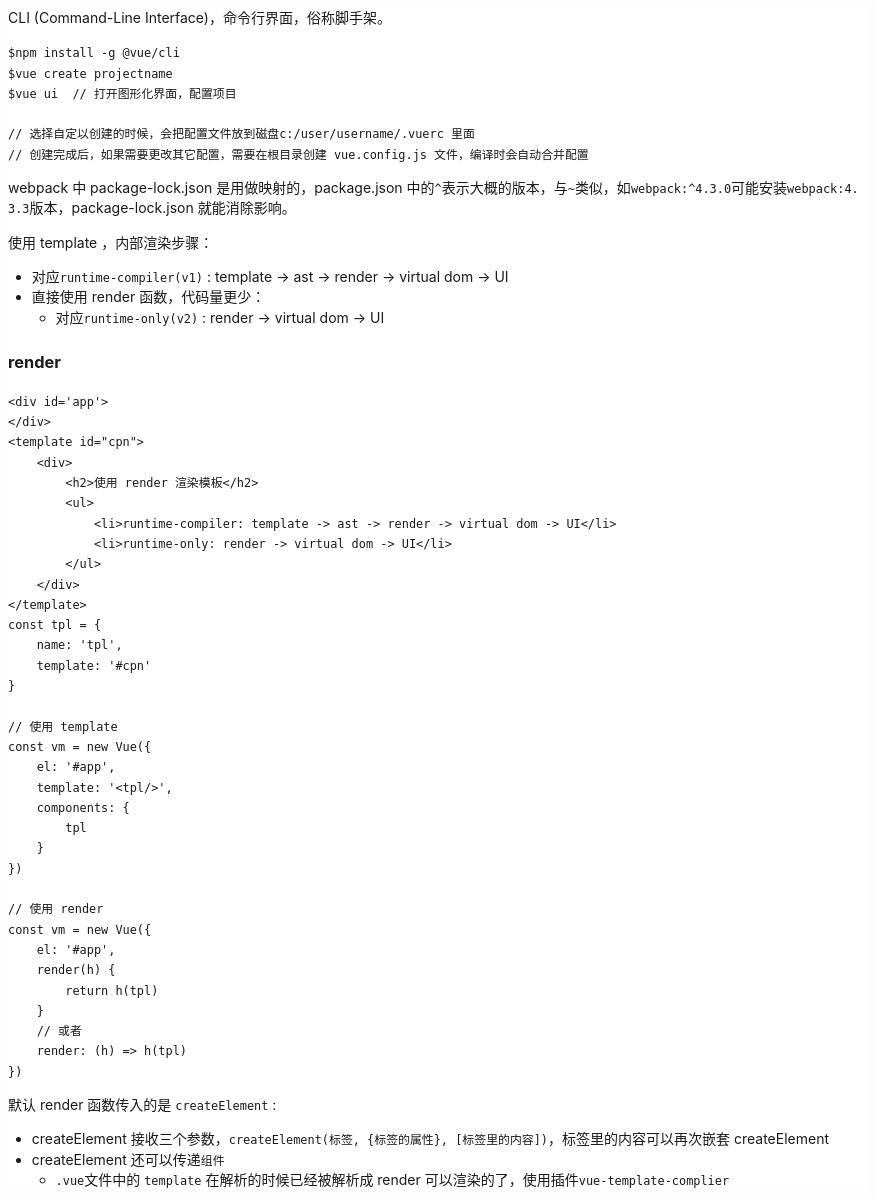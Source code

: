 CLI (Command-Line Interface)，命令行界面，俗称脚手架。

```vue
$npm install -g @vue/cli
$vue create projectname
$vue ui  // 打开图形化界面，配置项目

// 选择自定以创建的时候，会把配置文件放到磁盘c:/user/username/.vuerc 里面
// 创建完成后，如果需要更改其它配置，需要在根目录创建 vue.config.js 文件，编译时会自动合并配置
```

webpack 中 package-lock.json 是用做映射的，package.json 中的`^`表示大概的版本，与`~`类似，如`webpack:^4.3.0`可能安装`webpack:4.3.3`版本，package-lock.json 就能消除影响。

使用 template ，内部渲染步骤：

- 对应`runtime-compiler(v1)` : template -> ast -> render -> virtual dom -> UI
- 直接使用 render 函数，代码量更少：
  - 对应`runtime-only(v2)` : render -> virtual dom -> UI

### render

```vue
<div id='app'>
</div>
<template id="cpn">
    <div>
        <h2>使用 render 渲染模板</h2>
        <ul>
            <li>runtime-compiler: template -> ast -> render -> virtual dom -> UI</li>
            <li>runtime-only: render -> virtual dom -> UI</li>
        </ul>
    </div>
</template>
const tpl = {
    name: 'tpl',
    template: '#cpn'
}

// 使用 template
const vm = new Vue({
    el: '#app',
    template: '<tpl/>',
    components: {
        tpl
    }
})

// 使用 render
const vm = new Vue({
    el: '#app',
    render(h) {
        return h(tpl)
    }
    // 或者
    render: (h) => h(tpl)
})
```

默认 render 函数传入的是 `createElement` :

- createElement 接收三个参数，`createElement(标签, {标签的属性}, [标签里的内容])`，标签里的内容可以再次嵌套 createElement
- createElement 还可以传递`组件`
  - `.vue`文件中的 `template` 在解析的时候已经被解析成 render 可以渲染的了，使用插件`vue-template-complier`
